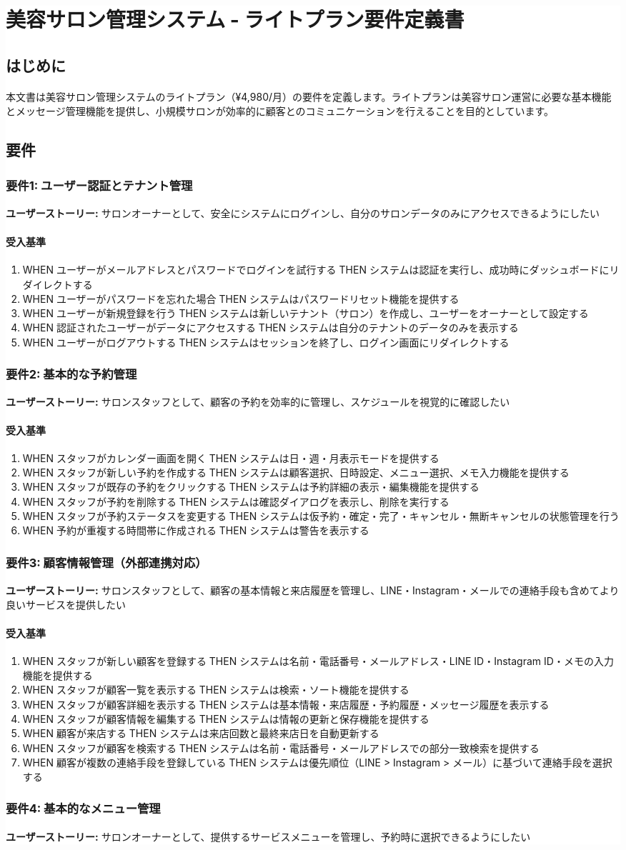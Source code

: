 # 美容サロン管理システム - ライトプラン要件定義書

## はじめに

本文書は美容サロン管理システムのライトプラン（¥4,980/月）の要件を定義します。ライトプランは美容サロン運営に必要な基本機能とメッセージ管理機能を提供し、小規模サロンが効率的に顧客とのコミュニケーションを行えることを目的としています。

## 要件

### 要件1: ユーザー認証とテナント管理

**ユーザーストーリー:** サロンオーナーとして、安全にシステムにログインし、自分のサロンデータのみにアクセスできるようにしたい

#### 受入基準

1. WHEN ユーザーがメールアドレスとパスワードでログインを試行する THEN システムは認証を実行し、成功時にダッシュボードにリダイレクトする
2. WHEN ユーザーがパスワードを忘れた場合 THEN システムはパスワードリセット機能を提供する
3. WHEN ユーザーが新規登録を行う THEN システムは新しいテナント（サロン）を作成し、ユーザーをオーナーとして設定する
4. WHEN 認証されたユーザーがデータにアクセスする THEN システムは自分のテナントのデータのみを表示する
5. WHEN ユーザーがログアウトする THEN システムはセッションを終了し、ログイン画面にリダイレクトする

### 要件2: 基本的な予約管理

**ユーザーストーリー:** サロンスタッフとして、顧客の予約を効率的に管理し、スケジュールを視覚的に確認したい

#### 受入基準

1. WHEN スタッフがカレンダー画面を開く THEN システムは日・週・月表示モードを提供する
2. WHEN スタッフが新しい予約を作成する THEN システムは顧客選択、日時設定、メニュー選択、メモ入力機能を提供する
3. WHEN スタッフが既存の予約をクリックする THEN システムは予約詳細の表示・編集機能を提供する
4. WHEN スタッフが予約を削除する THEN システムは確認ダイアログを表示し、削除を実行する
5. WHEN スタッフが予約ステータスを変更する THEN システムは仮予約・確定・完了・キャンセル・無断キャンセルの状態管理を行う
6. WHEN 予約が重複する時間帯に作成される THEN システムは警告を表示する

### 要件3: 顧客情報管理（外部連携対応）

**ユーザーストーリー:** サロンスタッフとして、顧客の基本情報と来店履歴を管理し、LINE・Instagram・メールでの連絡手段も含めてより良いサービスを提供したい

#### 受入基準

1. WHEN スタッフが新しい顧客を登録する THEN システムは名前・電話番号・メールアドレス・LINE ID・Instagram ID・メモの入力機能を提供する
2. WHEN スタッフが顧客一覧を表示する THEN システムは検索・ソート機能を提供する
3. WHEN スタッフが顧客詳細を表示する THEN システムは基本情報・来店履歴・予約履歴・メッセージ履歴を表示する
4. WHEN スタッフが顧客情報を編集する THEN システムは情報の更新と保存機能を提供する
5. WHEN 顧客が来店する THEN システムは来店回数と最終来店日を自動更新する
6. WHEN スタッフが顧客を検索する THEN システムは名前・電話番号・メールアドレスでの部分一致検索を提供する
7. WHEN 顧客が複数の連絡手段を登録している THEN システムは優先順位（LINE > Instagram > メール）に基づいて連絡手段を選択する

### 要件4: 基本的なメニュー管理

**ユーザーストーリー:** サロンオーナーとして、提供するサービスメニューを管理し、予約時に選択できるようにしたい
